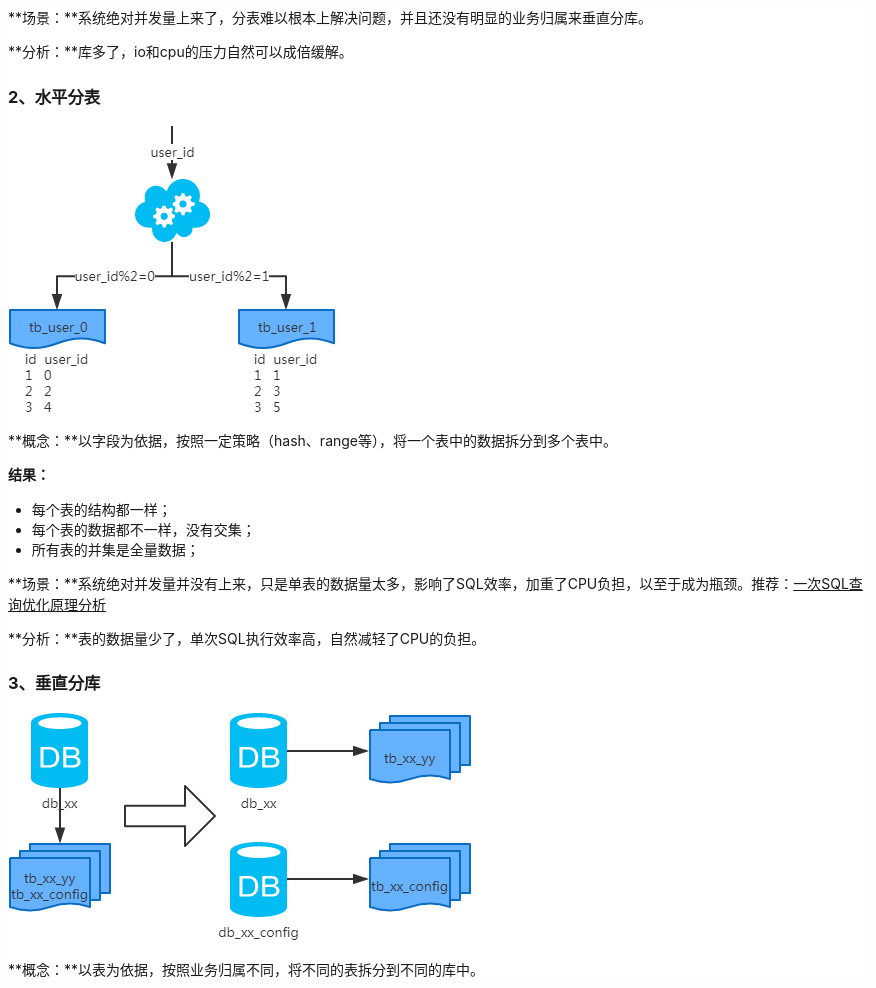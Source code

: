 **场景：**系统绝对并发量上来了，分表难以根本上解决问题，并且还没有明显的业务归属来垂直分库。

**分析：**库多了，io和cpu的压力自然可以成倍缓解。

### 2、水平分表

![](resources/2F848BB0CE5C5C93C8ED8645417BAF8F.png)

**概念：**以字段为依据，按照一定策略（hash、range等），将一个表中的数据拆分到多个表中。

**结果：**

* 每个表的结构都一样；
* 每个表的数据都不一样，没有交集；
* 所有表的并集是全量数据；

**场景：**系统绝对并发量并没有上来，只是单表的数据量太多，影响了SQL效率，加重了CPU负担，以至于成为瓶颈。推荐：[一次SQL查询优化原理分析](http://mp.weixin.qq.com/s?__biz=MzI4Njc5NjM1NQ==&mid=2247491313&idx=2&sn=01d82309c459c7385a2ccf0018bb0d8a&chksm=ebd621dddca1a8cb16f33497c45aeb44e95ca0d5289afee263e047a868cb67f34ada644418b0&scene=21#wechat_redirect)

**分析：**表的数据量少了，单次SQL执行效率高，自然减轻了CPU的负担。

### 3、垂直分库

![](resources/1006DF00058AB2BAC31CB56AA4430C0D.png)

**概念：**以表为依据，按照业务归属不同，将不同的表拆分到不同的库中。
